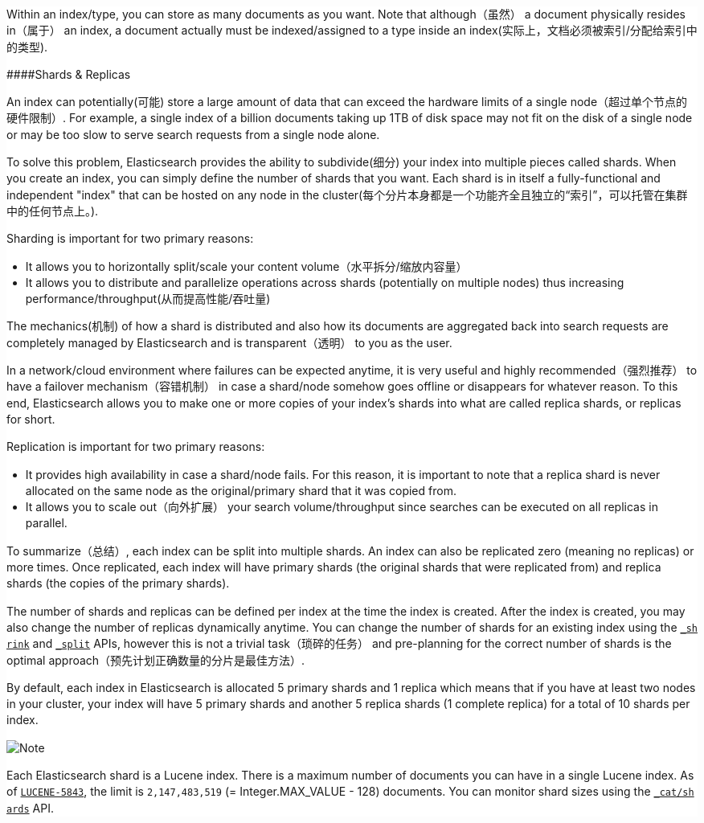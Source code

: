 Within an index/type, you can store as many documents as you want. Note that although（虽然） a document physically resides in（属于） an index, a document actually must be indexed/assigned to a type inside an index(实际上，文档必须被索引/分配给索引中的类型).

####Shards & Replicas

An index can potentially(可能) store a large amount of data that can exceed the hardware limits of a single node（超过单个节点的硬件限制）. For example, a single index of a billion documents taking up 1TB of disk space may not fit on the disk of a single node or may be too slow to serve search requests from a single node alone.

To solve this problem, Elasticsearch provides the ability to subdivide(细分) your index into multiple pieces called shards. When you create an index, you can simply define the number of shards that you want. Each shard is in itself a fully-functional and independent "index" that can be hosted on any node in the cluster(每个分片本身都是一个功能齐全且独立的“索引”，可以托管在集群中的任何节点上。).

Sharding is important for two primary reasons:

- It allows you to horizontally split/scale your content volume（水平拆分/缩放内容量）
- It allows you to distribute and parallelize operations across shards (potentially on multiple nodes) thus increasing performance/throughput(从而提高性能/吞吐量)

The mechanics(机制) of how a shard is distributed and also how its documents are aggregated back into search requests are completely managed by Elasticsearch and is transparent（透明） to you as the user.

In a network/cloud environment where failures can be expected anytime, it is very useful and highly recommended（强烈推荐） to have a failover mechanism（容错机制） in case a shard/node somehow goes offline or disappears for whatever reason. To this end, Elasticsearch allows you to make one or more copies of your index’s shards into what are called replica shards, or replicas for short.

Replication is important for two primary reasons:

- It provides high availability in case a shard/node fails. For this reason, it is important to note that a replica shard is never allocated on the same node as the original/primary shard that it was copied from.
- It allows you to scale out（向外扩展） your search volume/throughput since searches can be executed on all replicas in parallel.

To summarize（总结）, each index can be split into multiple shards. An index can also be replicated zero (meaning no replicas) or more times. Once replicated, each index will have primary shards (the original shards that were replicated from) and replica shards (the copies of the primary shards).

The number of shards and replicas can be defined per index at the time the index is created. After the index is created, you may also change the number of replicas dynamically anytime. You can change the number of shards for an existing index using the [`_shrink`](https://www.elastic.co/guide/en/elasticsearch/reference/6.6/indices-shrink-index.html) and [`_split`](https://www.elastic.co/guide/en/elasticsearch/reference/6.6/indices-split-index.html) APIs, however this is not a trivial task（琐碎的任务） and pre-planning for the correct number of shards is the optimal approach（预先计划正确数量的分片是最佳方法）.

By default, each index in Elasticsearch is allocated 5 primary shards and 1 replica which means that if you have at least two nodes in your cluster, your index will have 5 primary shards and another 5 replica shards (1 complete replica) for a total of 10 shards per index.

![Note](https://www.elastic.co/guide/en/elasticsearch/reference/current/images/icons/note.png)

Each Elasticsearch shard is a Lucene index. There is a maximum number of documents you can have in a single Lucene index. As of [`LUCENE-5843`](https://issues.apache.org/jira/browse/LUCENE-5843), the limit is `2,147,483,519` (= Integer.MAX_VALUE - 128) documents. You can monitor shard sizes using the [`_cat/shards`](https://www.elastic.co/guide/en/elasticsearch/reference/6.6/cat-shards.html) API.
